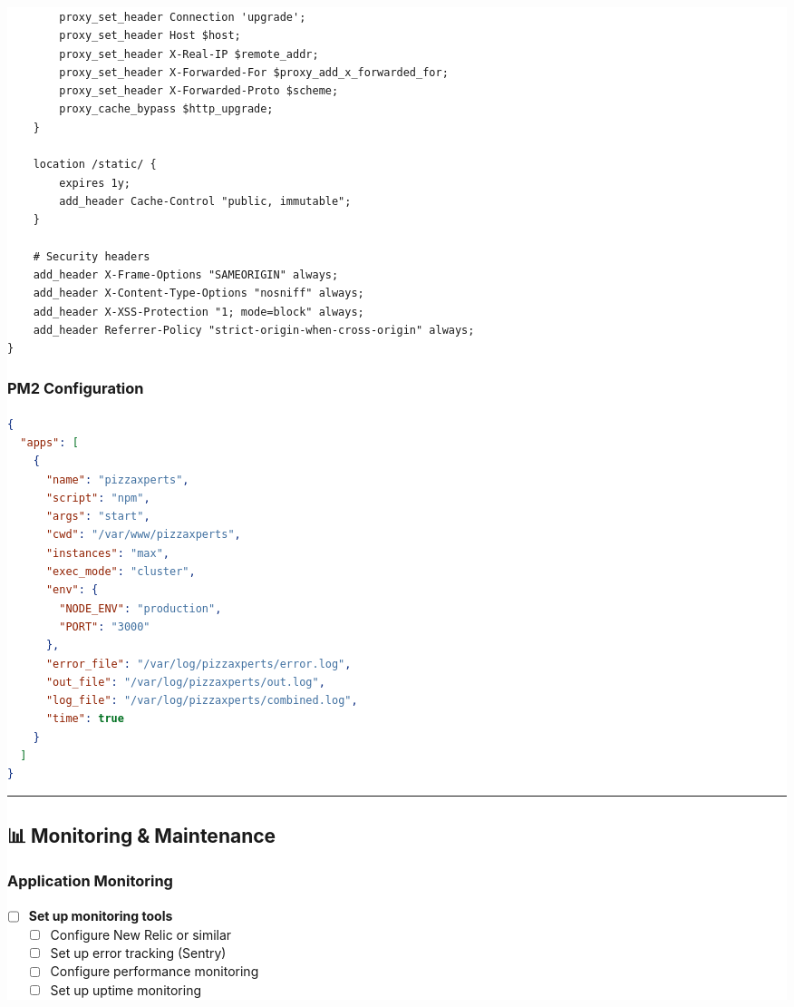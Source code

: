 ```nginx
        proxy_set_header Connection 'upgrade';
        proxy_set_header Host $host;
        proxy_set_header X-Real-IP $remote_addr;
        proxy_set_header X-Forwarded-For $proxy_add_x_forwarded_for;
        proxy_set_header X-Forwarded-Proto $scheme;
        proxy_cache_bypass $http_upgrade;
    }
    
    location /static/ {
        expires 1y;
        add_header Cache-Control "public, immutable";
    }
    
    # Security headers
    add_header X-Frame-Options "SAMEORIGIN" always;
    add_header X-Content-Type-Options "nosniff" always;
    add_header X-XSS-Protection "1; mode=block" always;
    add_header Referrer-Policy "strict-origin-when-cross-origin" always;
}
```

### PM2 Configuration
```json
{
  "apps": [
    {
      "name": "pizzaxperts",
      "script": "npm",
      "args": "start",
      "cwd": "/var/www/pizzaxperts",
      "instances": "max",
      "exec_mode": "cluster",
      "env": {
        "NODE_ENV": "production",
        "PORT": "3000"
      },
      "error_file": "/var/log/pizzaxperts/error.log",
      "out_file": "/var/log/pizzaxperts/out.log",
      "log_file": "/var/log/pizzaxperts/combined.log",
      "time": true
    }
  ]
}
```

---

## 📊 Monitoring & Maintenance

### Application Monitoring
- [ ] **Set up monitoring tools**
  - [ ] Configure New Relic or similar
  - [ ] Set up error tracking (Sentry)
  - [ ] Configure performance monitoring
  - [ ] Set up uptime monitoring
